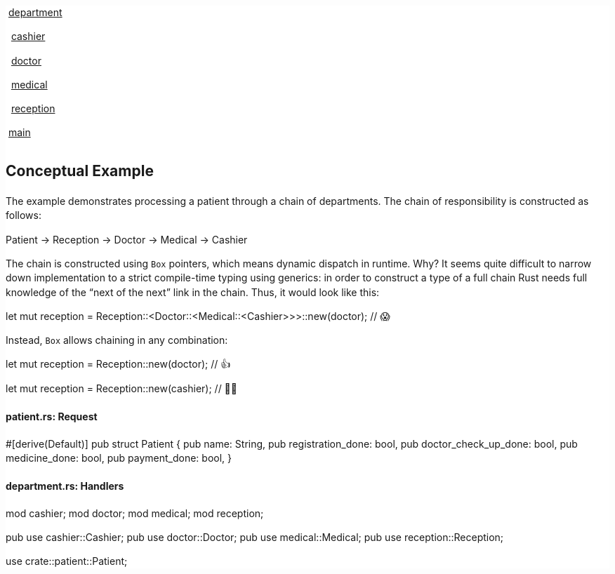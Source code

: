  [department](#example-0--department-rs)

  [cashier](#example-0--department-cashier-rs)

  [doctor](#example-0--department-doctor-rs)

  [medical](#example-0--department-medical-rs)

  [reception](#example-0--department-reception-rs)

 [main](#example-0--main-rs)

## Conceptual Example

The example demonstrates processing a patient through a chain of departments. The chain of responsibility is constructed as follows:

Patient -> Reception -> Doctor -> Medical -> Cashier

The chain is constructed using `Box` pointers, which means dynamic dispatch in runtime. Why? It seems quite difficult to narrow down implementation to a strict compile-time typing using generics: in order to construct a type of a full chain Rust needs full knowledge of the “next of the next” link in the chain. Thus, it would look like this:

let mut reception \= Reception::<Doctor::<Medical::<Cashier\>>>::new(doctor); // 😱

Instead, `Box` allows chaining in any combination:

let mut reception \= Reception::new(doctor); // 👍

let mut reception \= Reception::new(cashier); // 🕵️‍♀️

#### [](#example-0--patient-rs)**patient.rs:** Request

#\[derive(Default)\]
pub struct Patient {
    pub name: String,
    pub registration\_done: bool,
    pub doctor\_check\_up\_done: bool,
    pub medicine\_done: bool,
    pub payment\_done: bool,
}

#### [](#example-0--department-rs)**department.rs:** Handlers

mod cashier;
mod doctor;
mod medical;
mod reception;

pub use cashier::Cashier;
pub use doctor::Doctor;
pub use medical::Medical;
pub use reception::Reception;

use crate::patient::Patient;
